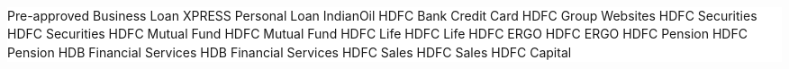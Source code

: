 Pre-approved Business Loan
XPRESS Personal Loan
IndianOil HDFC Bank Credit Card
HDFC Group Websites
HDFC Securities
HDFC Securities
HDFC Mutual Fund
HDFC Mutual Fund
HDFC Life
HDFC Life
HDFC ERGO
HDFC ERGO
HDFC Pension
HDFC Pension
HDB Financial Services
HDB Financial Services
HDFC Sales
HDFC Sales
HDFC Capital
